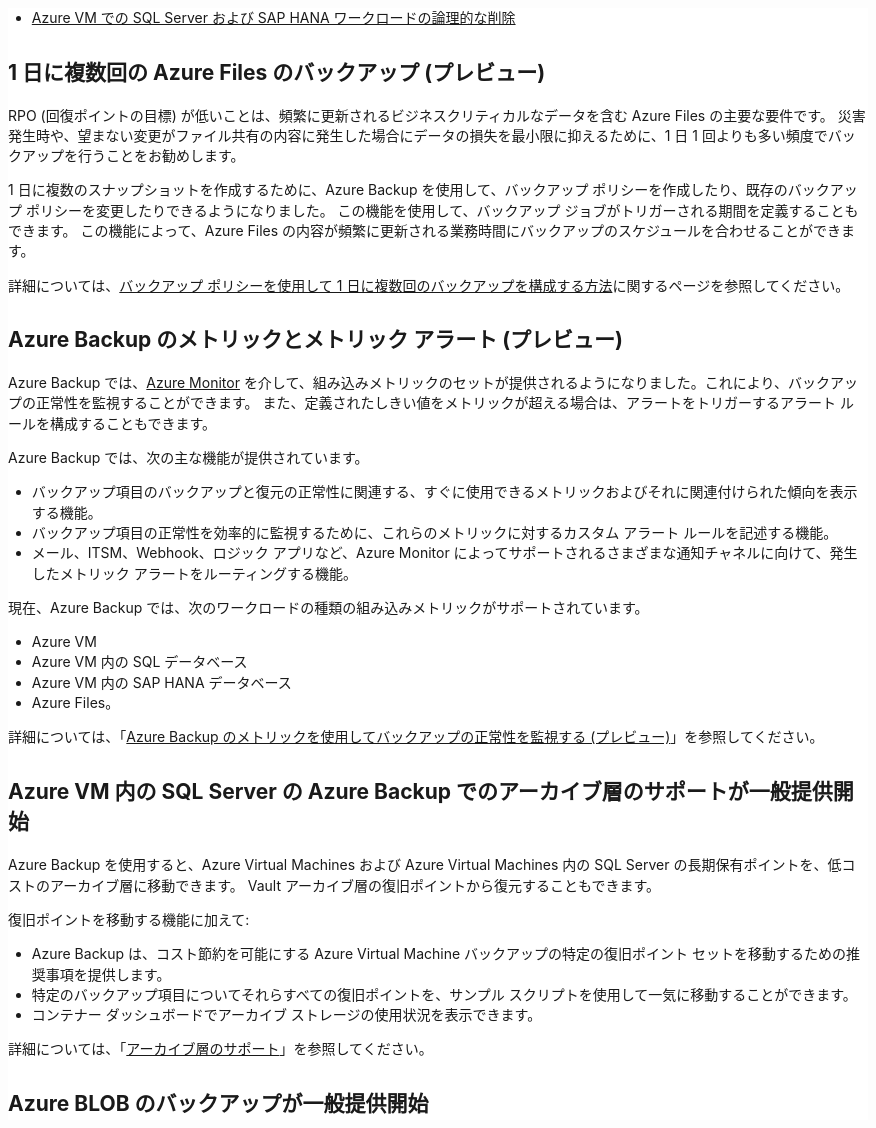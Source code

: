   - [Azure VM での SQL Server および SAP HANA ワークロードの論理的な削除](#soft-delete-for-sql-server-and-sap-hana-workloads)

## <a name="multiple-backups-per-day-for-azure-files-in-preview"></a>1 日に複数回の Azure Files のバックアップ (プレビュー)

RPO (回復ポイントの目標) が低いことは、頻繁に更新されるビジネスクリティカルなデータを含む Azure Files の主要な要件です。 災害発生時や、望まない変更がファイル共有の内容に発生した場合にデータの損失を最小限に抑えるために、1 日 1 回よりも多い頻度でバックアップを行うことをお勧めします。

1 日に複数のスナップショットを作成するために、Azure Backup を使用して、バックアップ ポリシーを作成したり、既存のバックアップ ポリシーを変更したりできるようになりました。 この機能を使用して、バックアップ ジョブがトリガーされる期間を定義することもできます。 この機能によって、Azure Files の内容が頻繁に更新される業務時間にバックアップのスケジュールを合わせることができます。

詳細については、[バックアップ ポリシーを使用して 1 日に複数回のバックアップを構成する方法](./manage-afs-backup.md#create-a-new-policy)に関するページを参照してください。

## <a name="azure-backup-metrics-and-metrics-alerts-in-preview"></a>Azure Backup のメトリックとメトリック アラート (プレビュー)

Azure Backup では、[Azure Monitor](../azure-monitor/essentials/data-platform-metrics.md) を介して、組み込みメトリックのセットが提供されるようになりました。これにより、バックアップの正常性を監視することができます。 また、定義されたしきい値をメトリックが超える場合は、アラートをトリガーするアラート ルールを構成することもできます。

Azure Backup では、次の主な機能が提供されています。
 
- バックアップ項目のバックアップと復元の正常性に関連する、すぐに使用できるメトリックおよびそれに関連付けられた傾向を表示する機能。
- バックアップ項目の正常性を効率的に監視するために、これらのメトリックに対するカスタム アラート ルールを記述する機能。
- メール、ITSM、Webhook、ロジック アプリなど、Azure Monitor によってサポートされるさまざまな通知チャネルに向けて、発生したメトリック アラートをルーティングする機能。
 
現在、Azure Backup では、次のワークロードの種類の組み込みメトリックがサポートされています。

- Azure VM
- Azure VM 内の SQL データベース
- Azure VM 内の SAP HANA データベース
- Azure Files。

詳細については、「[Azure Backup のメトリックを使用してバックアップの正常性を監視する (プレビュー)](metrics-overview.md)」を参照してください。

## <a name="archive-tier-support-for-sql-server-in-azure-vm-for-azure-backup-is-now-generally-available"></a>Azure VM 内の SQL Server の Azure Backup でのアーカイブ層のサポートが一般提供開始

Azure Backup を使用すると、Azure Virtual Machines および Azure Virtual Machines 内の SQL Server の長期保有ポイントを、低コストのアーカイブ層に移動できます。 Vault アーカイブ層の復旧ポイントから復元することもできます。

復旧ポイントを移動する機能に加えて:

- Azure Backup は、コスト節約を可能にする Azure Virtual Machine バックアップの特定の復旧ポイント セットを移動するための推奨事項を提供します。
- 特定のバックアップ項目についてそれらすべての復旧ポイントを、サンプル スクリプトを使用して一気に移動することができます。
- コンテナー ダッシュボードでアーカイブ ストレージの使用状況を表示できます。

詳細については、「[アーカイブ層のサポート](./archive-tier-support.md)」を参照してください。

## <a name="backup-for-azure-blobs-is-now-generally-available"></a>Azure BLOB のバックアップが一般提供開始

